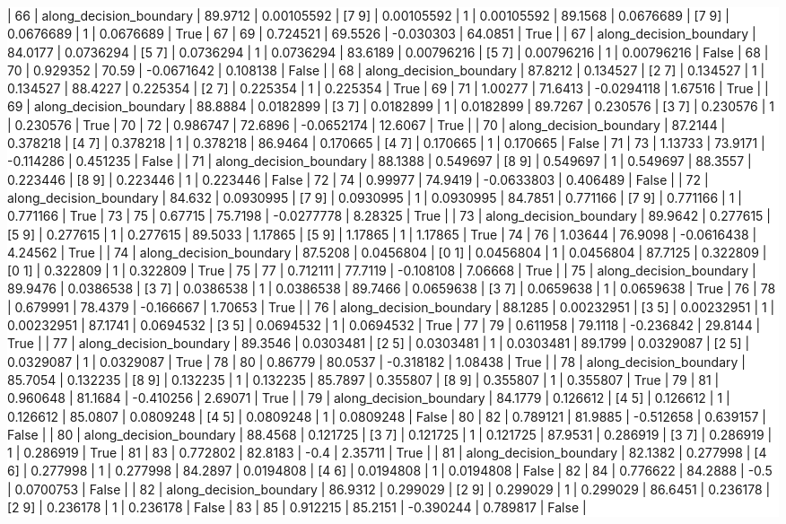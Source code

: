 |  66 | along_decision_boundary |     89.9712 | 0.00105592  | [7 9]    |   0.00105592  |      1 | 0.00105592  |      89.1568 | 0.0676689   | [7 9]     |    0.0676689   |       1 | 0.0676689   | True      |     67 |              69 |                0.724521 |               69.5526  | -0.030303   |    64.0851      | True            |
|  67 | along_decision_boundary |     84.0177 | 0.0736294   | [5 7]    |   0.0736294   |      1 | 0.0736294   |      83.6189 | 0.00796216  | [5 7]     |    0.00796216  |       1 | 0.00796216  | False     |     68 |              70 |                0.929352 |               70.59    | -0.0671642  |     0.108138    | False           |
|  68 | along_decision_boundary |     87.8212 | 0.134527    | [2 7]    |   0.134527    |      1 | 0.134527    |      88.4227 | 0.225354    | [2 7]     |    0.225354    |       1 | 0.225354    | True      |     69 |              71 |                1.00277  |               71.6413  | -0.0294118  |     1.67516     | True            |
|  69 | along_decision_boundary |     88.8884 | 0.0182899   | [3 7]    |   0.0182899   |      1 | 0.0182899   |      89.7267 | 0.230576    | [3 7]     |    0.230576    |       1 | 0.230576    | True      |     70 |              72 |                0.986747 |               72.6896  | -0.0652174  |    12.6067      | True            |
|  70 | along_decision_boundary |     87.2144 | 0.378218    | [4 7]    |   0.378218    |      1 | 0.378218    |      86.9464 | 0.170665    | [4 7]     |    0.170665    |       1 | 0.170665    | False     |     71 |              73 |                1.13733  |               73.9171  | -0.114286   |     0.451235    | False           |
|  71 | along_decision_boundary |     88.1388 | 0.549697    | [8 9]    |   0.549697    |      1 | 0.549697    |      88.3557 | 0.223446    | [8 9]     |    0.223446    |       1 | 0.223446    | False     |     72 |              74 |                0.99977  |               74.9419  | -0.0633803  |     0.406489    | False           |
|  72 | along_decision_boundary |     84.632  | 0.0930995   | [7 9]    |   0.0930995   |      1 | 0.0930995   |      84.7851 | 0.771166    | [7 9]     |    0.771166    |       1 | 0.771166    | True      |     73 |              75 |                0.67715  |               75.7198  | -0.0277778  |     8.28325     | True            |
|  73 | along_decision_boundary |     89.9642 | 0.277615    | [5 9]    |   0.277615    |      1 | 0.277615    |      89.5033 | 1.17865     | [5 9]     |    1.17865     |       1 | 1.17865     | True      |     74 |              76 |                1.03644  |               76.9098  | -0.0616438  |     4.24562     | True            |
|  74 | along_decision_boundary |     87.5208 | 0.0456804   | [0 1]    |   0.0456804   |      1 | 0.0456804   |      87.7125 | 0.322809    | [0 1]     |    0.322809    |       1 | 0.322809    | True      |     75 |              77 |                0.712111 |               77.7119  | -0.108108   |     7.06668     | True            |
|  75 | along_decision_boundary |     89.9476 | 0.0386538   | [3 7]    |   0.0386538   |      1 | 0.0386538   |      89.7466 | 0.0659638   | [3 7]     |    0.0659638   |       1 | 0.0659638   | True      |     76 |              78 |                0.679991 |               78.4379  | -0.166667   |     1.70653     | True            |
|  76 | along_decision_boundary |     88.1285 | 0.00232951  | [3 5]    |   0.00232951  |      1 | 0.00232951  |      87.1741 | 0.0694532   | [3 5]     |    0.0694532   |       1 | 0.0694532   | True      |     77 |              79 |                0.611958 |               79.1118  | -0.236842   |    29.8144      | True            |
|  77 | along_decision_boundary |     89.3546 | 0.0303481   | [2 5]    |   0.0303481   |      1 | 0.0303481   |      89.1799 | 0.0329087   | [2 5]     |    0.0329087   |       1 | 0.0329087   | True      |     78 |              80 |                0.86779  |               80.0537  | -0.318182   |     1.08438     | True            |
|  78 | along_decision_boundary |     85.7054 | 0.132235    | [8 9]    |   0.132235    |      1 | 0.132235    |      85.7897 | 0.355807    | [8 9]     |    0.355807    |       1 | 0.355807    | True      |     79 |              81 |                0.960648 |               81.1684  | -0.410256   |     2.69071     | True            |
|  79 | along_decision_boundary |     84.1779 | 0.126612    | [4 5]    |   0.126612    |      1 | 0.126612    |      85.0807 | 0.0809248   | [4 5]     |    0.0809248   |       1 | 0.0809248   | False     |     80 |              82 |                0.789121 |               81.9885  | -0.512658   |     0.639157    | False           |
|  80 | along_decision_boundary |     88.4568 | 0.121725    | [3 7]    |   0.121725    |      1 | 0.121725    |      87.9531 | 0.286919    | [3 7]     |    0.286919    |       1 | 0.286919    | True      |     81 |              83 |                0.772802 |               82.8183  | -0.4        |     2.35711     | True            |
|  81 | along_decision_boundary |     82.1382 | 0.277998    | [4 6]    |   0.277998    |      1 | 0.277998    |      84.2897 | 0.0194808   | [4 6]     |    0.0194808   |       1 | 0.0194808   | False     |     82 |              84 |                0.776622 |               84.2888  | -0.5        |     0.0700753   | False           |
|  82 | along_decision_boundary |     86.9312 | 0.299029    | [2 9]    |   0.299029    |      1 | 0.299029    |      86.6451 | 0.236178    | [2 9]     |    0.236178    |       1 | 0.236178    | False     |     83 |              85 |                0.912215 |               85.2151  | -0.390244   |     0.789817    | False           |